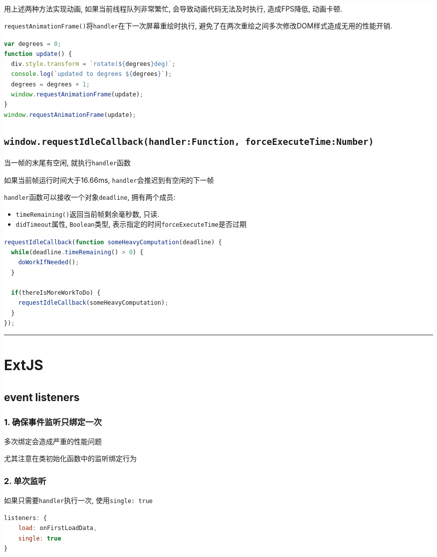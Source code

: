 用上述两种方法实现动画, 如果当前线程队列非常繁忙, 会导致动画代码无法及时执行, 造成FPS降低, 动画卡顿.

`requestAnimationFrame()`将`handler`在下一次屏幕重绘时执行, 避免了在两次重绘之间多次修改DOM样式造成无用的性能开销.

```js
var degrees = 0;
function update() {
  div.style.transform = `rotate(${degrees}deg)`;
  console.log(`updated to degrees ${degrees}`);
  degrees = degrees + 1;
  window.requestAnimationFrame(update);
}
window.requestAnimationFrame(update);
```

## `window.requestIdleCallback(handler:Function, forceExecuteTime:Number)`
当一帧的末尾有空闲, 就执行`handler`函数

如果当前帧运行时间大于16.66ms, `handler`会推迟到有空闲的下一帧

`handler`函数可以接收一个对象`deadline`, 拥有两个成员:
- `timeRemaining()`返回当前帧剩余毫秒数, 只读.
- `didTimeout`属性, `Boolean`类型, 表示指定的时间`forceExecuteTime`是否过期

```js
requestIdleCallback(function someHeavyComputation(deadline) {
  while(deadline.timeRemaining() > 0) {
    doWorkIfNeeded();
  }

  if(thereIsMoreWorkToDo) {
    requestIdleCallback(someHeavyComputation);
  }
});
```

----

# ExtJS

## event listeners

### 1. 确保事件监听只绑定一次
多次绑定会造成严重的性能问题

尤其注意在类初始化函数中的监听绑定行为

### 2. 单次监听
如果只需要`handler`执行一次, 使用`single: true`

```js
listeners: {
    load: onFirstLoadData,
    single: true
}
```
